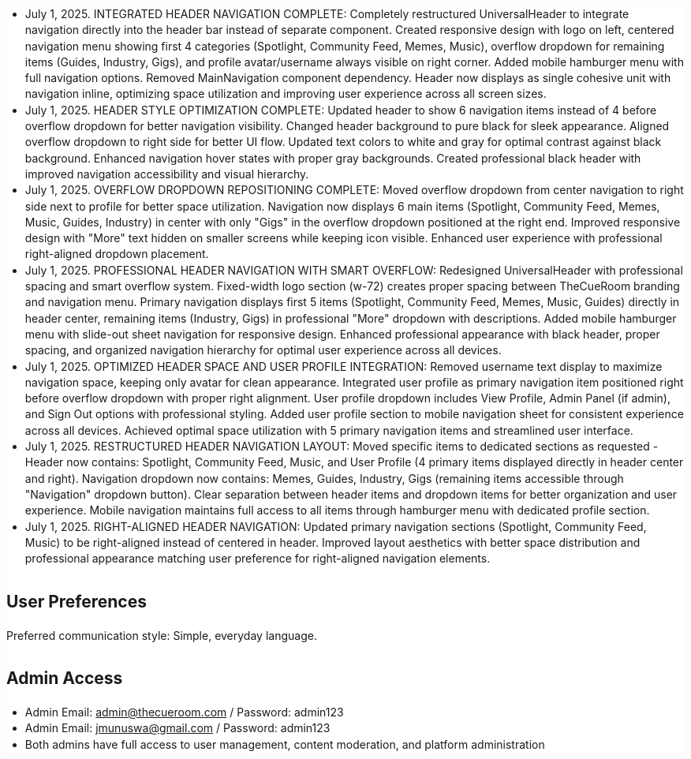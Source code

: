 - July 1, 2025. INTEGRATED HEADER NAVIGATION COMPLETE: Completely restructured UniversalHeader to integrate navigation directly into the header bar instead of separate component. Created responsive design with logo on left, centered navigation menu showing first 4 categories (Spotlight, Community Feed, Memes, Music), overflow dropdown for remaining items (Guides, Industry, Gigs), and profile avatar/username always visible on right corner. Added mobile hamburger menu with full navigation options. Removed MainNavigation component dependency. Header now displays as single cohesive unit with navigation inline, optimizing space utilization and improving user experience across all screen sizes.
- July 1, 2025. HEADER STYLE OPTIMIZATION COMPLETE: Updated header to show 6 navigation items instead of 4 before overflow dropdown for better navigation visibility. Changed header background to pure black for sleek appearance. Aligned overflow dropdown to right side for better UI flow. Updated text colors to white and gray for optimal contrast against black background. Enhanced navigation hover states with proper gray backgrounds. Created professional black header with improved navigation accessibility and visual hierarchy.
- July 1, 2025. OVERFLOW DROPDOWN REPOSITIONING COMPLETE: Moved overflow dropdown from center navigation to right side next to profile for better space utilization. Navigation now displays 6 main items (Spotlight, Community Feed, Memes, Music, Guides, Industry) in center with only "Gigs" in the overflow dropdown positioned at the right end. Improved responsive design with "More" text hidden on smaller screens while keeping icon visible. Enhanced user experience with professional right-aligned dropdown placement.
- July 1, 2025. PROFESSIONAL HEADER NAVIGATION WITH SMART OVERFLOW: Redesigned UniversalHeader with professional spacing and smart overflow system. Fixed-width logo section (w-72) creates proper spacing between TheCueRoom branding and navigation menu. Primary navigation displays first 5 items (Spotlight, Community Feed, Memes, Music, Guides) directly in header center, remaining items (Industry, Gigs) in professional "More" dropdown with descriptions. Added mobile hamburger menu with slide-out sheet navigation for responsive design. Enhanced professional appearance with black header, proper spacing, and organized navigation hierarchy for optimal user experience across all devices.
- July 1, 2025. OPTIMIZED HEADER SPACE AND USER PROFILE INTEGRATION: Removed username text display to maximize navigation space, keeping only avatar for clean appearance. Integrated user profile as primary navigation item positioned right before overflow dropdown with proper right alignment. User profile dropdown includes View Profile, Admin Panel (if admin), and Sign Out options with professional styling. Added user profile section to mobile navigation sheet for consistent experience across all devices. Achieved optimal space utilization with 5 primary navigation items and streamlined user interface.
- July 1, 2025. RESTRUCTURED HEADER NAVIGATION LAYOUT: Moved specific items to dedicated sections as requested - Header now contains: Spotlight, Community Feed, Music, and User Profile (4 primary items displayed directly in header center and right). Navigation dropdown now contains: Memes, Guides, Industry, Gigs (remaining items accessible through "Navigation" dropdown button). Clear separation between header items and dropdown items for better organization and user experience. Mobile navigation maintains full access to all items through hamburger menu with dedicated profile section.
- July 1, 2025. RIGHT-ALIGNED HEADER NAVIGATION: Updated primary navigation sections (Spotlight, Community Feed, Music) to be right-aligned instead of centered in header. Improved layout aesthetics with better space distribution and professional appearance matching user preference for right-aligned navigation elements.

## User Preferences

Preferred communication style: Simple, everyday language.

## Admin Access
- Admin Email: admin@thecueroom.com / Password: admin123
- Admin Email: jmunuswa@gmail.com / Password: admin123
- Both admins have full access to user management, content moderation, and platform administration
